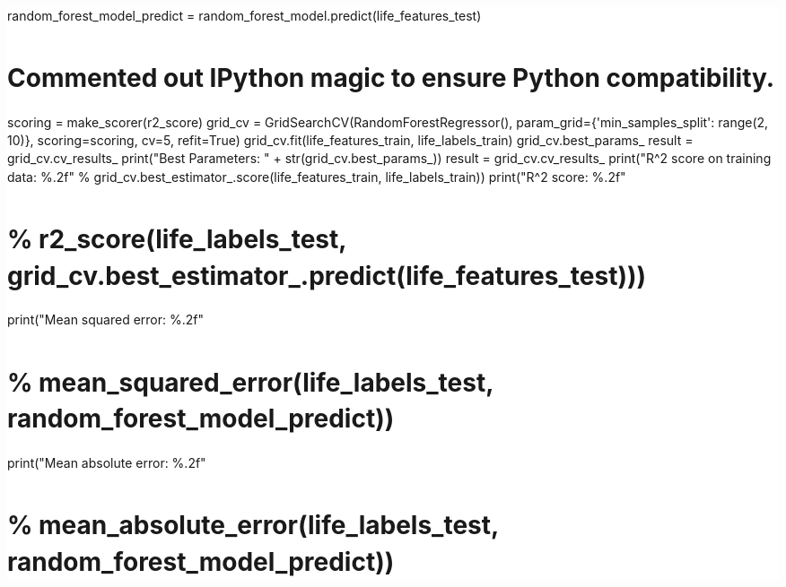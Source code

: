 random_forest_model_predict = random_forest_model.predict(life_features_test)

# Commented out IPython magic to ensure Python compatibility.
scoring = make_scorer(r2_score)
grid_cv = GridSearchCV(RandomForestRegressor(),
              param_grid={'min_samples_split': range(2, 10)},
              scoring=scoring, cv=5, refit=True)
grid_cv.fit(life_features_train, life_labels_train)
grid_cv.best_params_
result = grid_cv.cv_results_
print("Best Parameters: " + str(grid_cv.best_params_))
result = grid_cv.cv_results_
print("R^2 score on training data: %.2f"  % grid_cv.best_estimator_.score(life_features_train, life_labels_train))
print("R^2 score: %.2f"
#       % r2_score(life_labels_test, grid_cv.best_estimator_.predict(life_features_test)))
print("Mean squared error: %.2f"
#       % mean_squared_error(life_labels_test, random_forest_model_predict))
print("Mean absolute error: %.2f"
#       % mean_absolute_error(life_labels_test, random_forest_model_predict))
